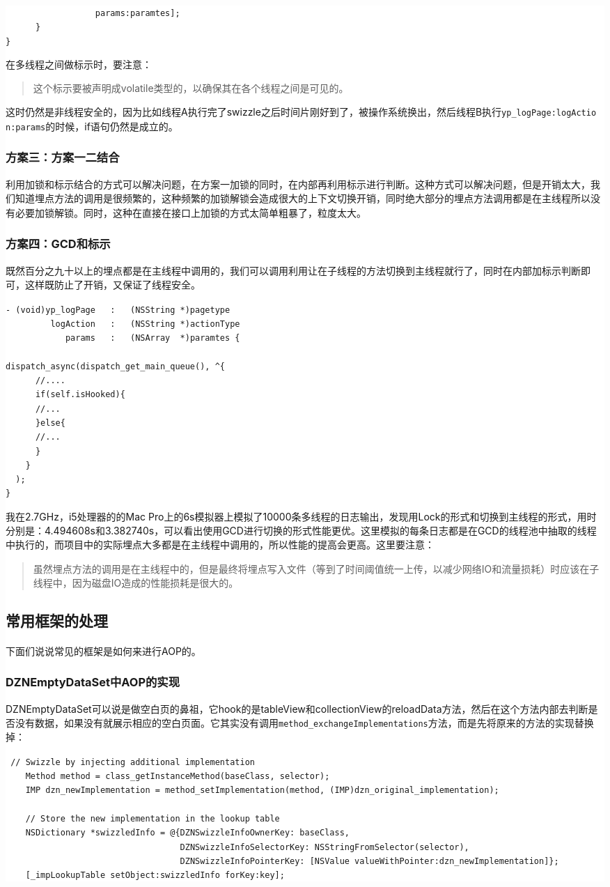 ```objc
                  params:paramtes];
      }
}
```

在多线程之间做标示时，要注意：

>这个标示要被声明成volatile类型的，以确保其在各个线程之间是可见的。

这时仍然是非线程安全的，因为比如线程A执行完了swizzle之后时间片刚好到了，被操作系统换出，然后线程B执行`yp_logPage:logAction:params`的时候，if语句仍然是成立的。

### 方案三：方案一二结合

利用加锁和标示结合的方式可以解决问题，在方案一加锁的同时，在内部再利用标示进行判断。这种方式可以解决问题，但是开销太大，我们知道埋点方法的调用是很频繁的，这种频繁的加锁解锁会造成很大的上下文切换开销，同时绝大部分的埋点方法调用都是在主线程所以没有必要加锁解锁。同时，这种在直接在接口上加锁的方式太简单粗暴了，粒度太大。

### 方案四：GCD和标示

既然百分之九十以上的埋点都是在主线程中调用的，我们可以调用利用让在子线程的方法切换到主线程就行了，同时在内部加标示判断即可，这样既防止了开销，又保证了线程安全。

```objc
- (void)yp_logPage   :   (NSString *)pagetype
         logAction   :   (NSString *)actionType
            params   :   (NSArray  *)paramtes {

dispatch_async(dispatch_get_main_queue(), ^{
      //....
      if(self.isHooked){
      //...
      }else{
      //...
      }
    }
  );
}
```

我在2.7GHz，i5处理器的的Mac Pro上的6s模拟器上模拟了10000条多线程的日志输出，发现用Lock的形式和切换到主线程的形式，用时分别是：4.494608s和3.382740s，可以看出使用GCD进行切换的形式性能更优。这里模拟的每条日志都是在GCD的线程池中抽取的线程中执行的，而项目中的实际埋点大多都是在主线程中调用的，所以性能的提高会更高。这里要注意：

>虽然埋点方法的调用是在主线程中的，但是最终将埋点写入文件（等到了时间阈值统一上传，以减少网络IO和流量损耗）时应该在子线程中，因为磁盘IO造成的性能损耗是很大的。

## 常用框架的处理

下面们说说常见的框架是如何来进行AOP的。

### DZNEmptyDataSet中AOP的实现

DZNEmptyDataSet可以说是做空白页的鼻祖，它hook的是tableView和collectionView的reloadData方法，然后在这个方法内部去判断是否没有数据，如果没有就展示相应的空白页面。它其实没有调用`method_exchangeImplementations`方法，而是先将原来的方法的实现替换掉：

```objc
 // Swizzle by injecting additional implementation
    Method method = class_getInstanceMethod(baseClass, selector);
    IMP dzn_newImplementation = method_setImplementation(method, (IMP)dzn_original_implementation);

    // Store the new implementation in the lookup table
    NSDictionary *swizzledInfo = @{DZNSwizzleInfoOwnerKey: baseClass,
                                   DZNSwizzleInfoSelectorKey: NSStringFromSelector(selector),
                                   DZNSwizzleInfoPointerKey: [NSValue valueWithPointer:dzn_newImplementation]};
    [_impLookupTable setObject:swizzledInfo forKey:key];
```
